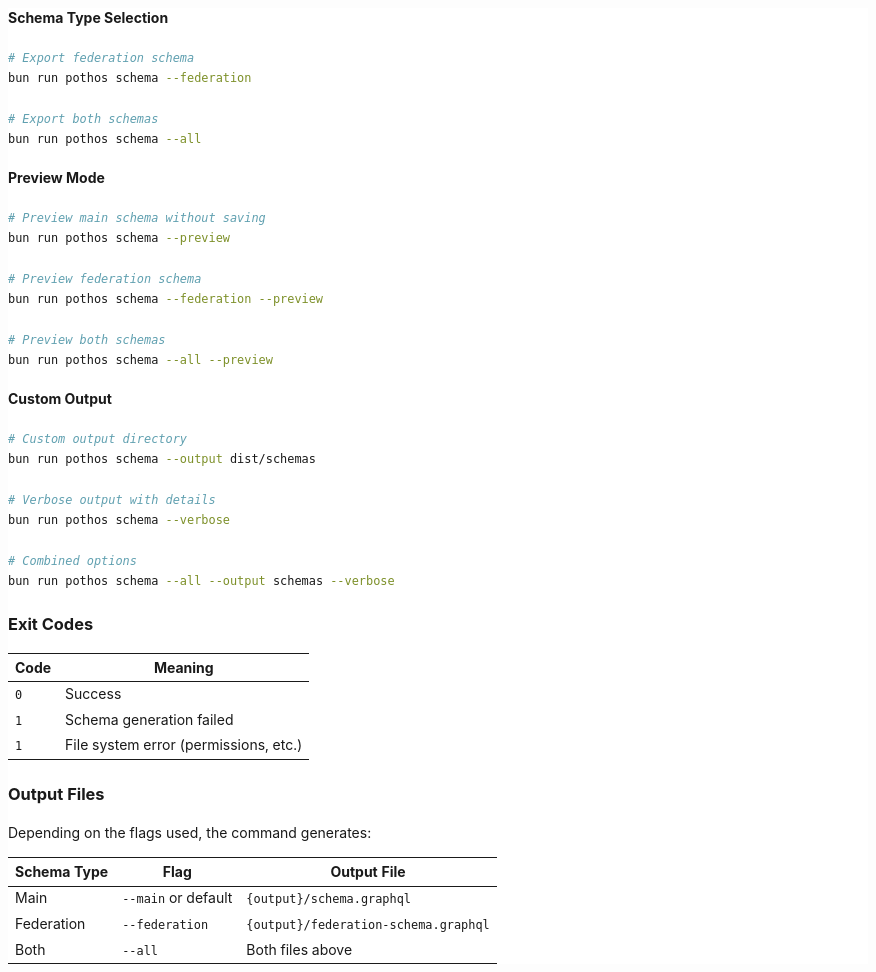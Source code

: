 #### Schema Type Selection
```bash
# Export federation schema
bun run pothos schema --federation

# Export both schemas
bun run pothos schema --all
```

#### Preview Mode
```bash
# Preview main schema without saving
bun run pothos schema --preview

# Preview federation schema
bun run pothos schema --federation --preview

# Preview both schemas
bun run pothos schema --all --preview
```

#### Custom Output
```bash
# Custom output directory
bun run pothos schema --output dist/schemas

# Verbose output with details
bun run pothos schema --verbose

# Combined options
bun run pothos schema --all --output schemas --verbose
```

### Exit Codes

| Code | Meaning |
|------|---------|
| `0` | Success |
| `1` | Schema generation failed |
| `1` | File system error (permissions, etc.) |

### Output Files

Depending on the flags used, the command generates:

| Schema Type | Flag | Output File |
|-------------|------|-------------|
| Main | `--main` or default | `{output}/schema.graphql` |
| Federation | `--federation` | `{output}/federation-schema.graphql` |
| Both | `--all` | Both files above |
